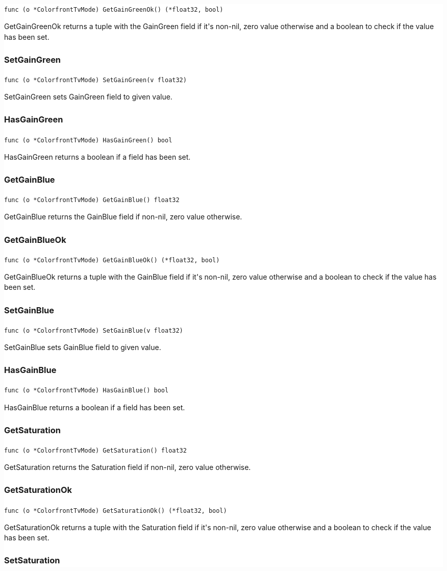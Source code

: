 `func (o *ColorfrontTvMode) GetGainGreenOk() (*float32, bool)`

GetGainGreenOk returns a tuple with the GainGreen field if it's non-nil, zero value otherwise
and a boolean to check if the value has been set.

### SetGainGreen

`func (o *ColorfrontTvMode) SetGainGreen(v float32)`

SetGainGreen sets GainGreen field to given value.

### HasGainGreen

`func (o *ColorfrontTvMode) HasGainGreen() bool`

HasGainGreen returns a boolean if a field has been set.

### GetGainBlue

`func (o *ColorfrontTvMode) GetGainBlue() float32`

GetGainBlue returns the GainBlue field if non-nil, zero value otherwise.

### GetGainBlueOk

`func (o *ColorfrontTvMode) GetGainBlueOk() (*float32, bool)`

GetGainBlueOk returns a tuple with the GainBlue field if it's non-nil, zero value otherwise
and a boolean to check if the value has been set.

### SetGainBlue

`func (o *ColorfrontTvMode) SetGainBlue(v float32)`

SetGainBlue sets GainBlue field to given value.

### HasGainBlue

`func (o *ColorfrontTvMode) HasGainBlue() bool`

HasGainBlue returns a boolean if a field has been set.

### GetSaturation

`func (o *ColorfrontTvMode) GetSaturation() float32`

GetSaturation returns the Saturation field if non-nil, zero value otherwise.

### GetSaturationOk

`func (o *ColorfrontTvMode) GetSaturationOk() (*float32, bool)`

GetSaturationOk returns a tuple with the Saturation field if it's non-nil, zero value otherwise
and a boolean to check if the value has been set.

### SetSaturation
